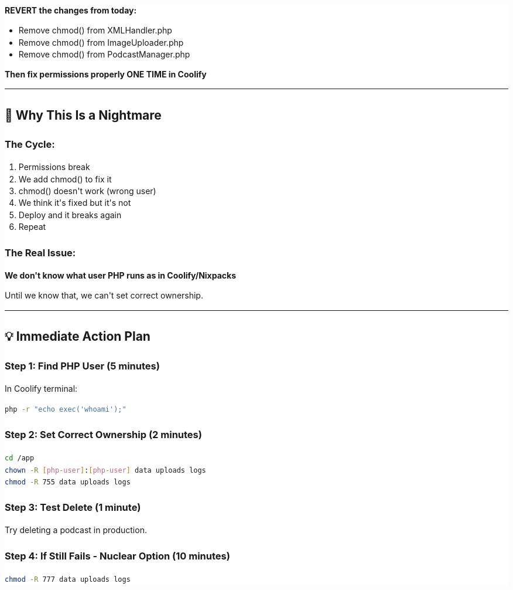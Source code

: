 **REVERT the changes from today:**
- Remove chmod() from XMLHandler.php
- Remove chmod() from ImageUploader.php  
- Remove chmod() from PodcastManager.php

**Then fix permissions properly ONE TIME in Coolify**

---

## 🚨 Why This Is a Nightmare

### The Cycle:
1. Permissions break
2. We add chmod() to fix it
3. chmod() doesn't work (wrong user)
4. We think it's fixed but it's not
5. Deploy and it breaks again
6. Repeat

### The Real Issue:
**We don't know what user PHP runs as in Coolify/Nixpacks**

Until we know that, we can't set correct ownership.

---

## 💡 Immediate Action Plan

### Step 1: Find PHP User (5 minutes)

In Coolify terminal:
```bash
php -r "echo exec('whoami');"
```

### Step 2: Set Correct Ownership (2 minutes)

```bash
cd /app
chown -R [php-user]:[php-user] data uploads logs
chmod -R 755 data uploads logs
```

### Step 3: Test Delete (1 minute)

Try deleting a podcast in production.

### Step 4: If Still Fails - Nuclear Option (10 minutes)

```bash
chmod -R 777 data uploads logs
```
